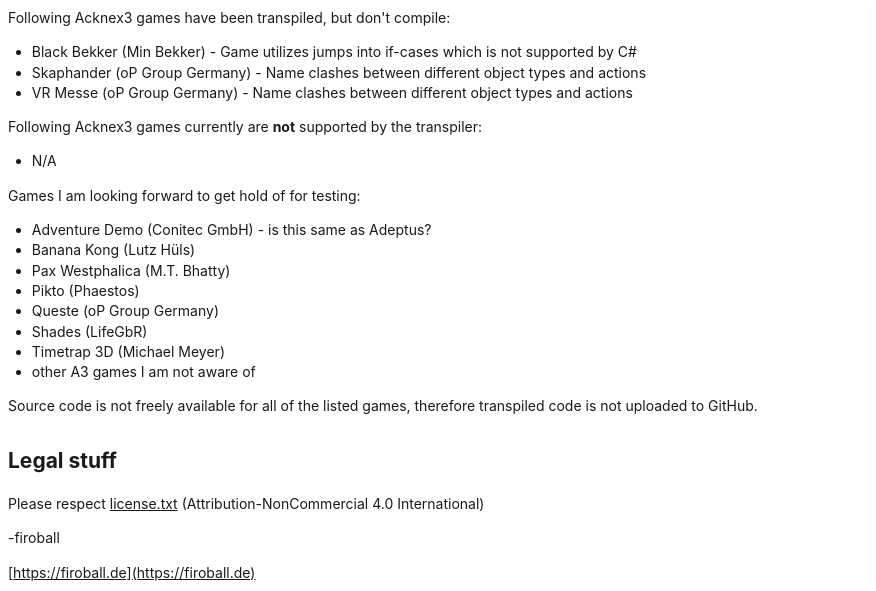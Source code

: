 Following Acknex3 games have been transpiled, but don't compile:

* Black Bekker (Min Bekker) - Game utilizes jumps into if-cases which is not supported by C#
* Skaphander (oP Group Germany) - Name clashes between different object types and actions
* VR Messe (oP Group Germany)  - Name clashes between different object types and actions

Following Acknex3 games currently are **not** supported by the transpiler:

* N/A

Games I am looking forward to get hold of for testing:

* Adventure Demo (Conitec GmbH) - is this same as Adeptus?
* Banana Kong (Lutz Hüls)
* Pax Westphalica (M.T. Bhatty)
* Pikto (Phaestos)
* Queste (oP Group Germany)
* Shades (LifeGbR)
* Timetrap 3D (Michael Meyer)
* other A3 games I am not aware of

Source code is not freely available for all of the listed games, therefore transpiled code is not uploaded to GitHub.

## Legal stuff

Please respect [license.txt](license.txt) (Attribution-NonCommercial 4.0 International)

-firoball

[https://firoball.de](https://firoball.de)

